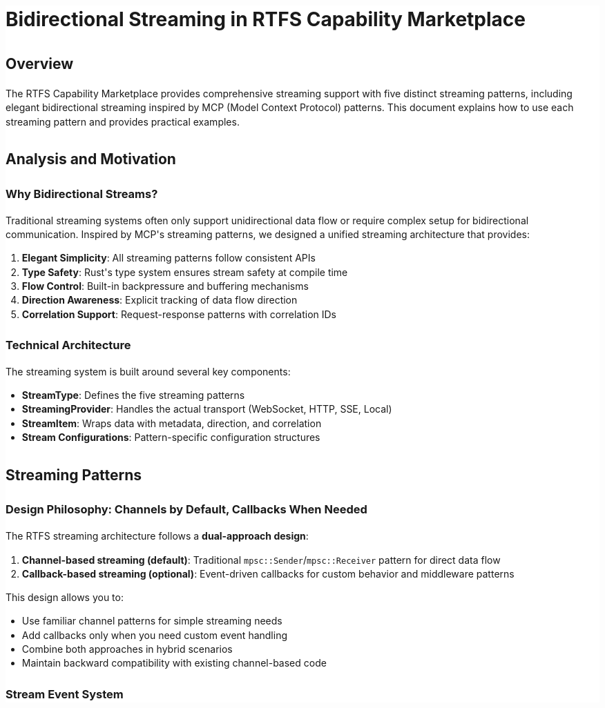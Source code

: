 # Bidirectional Streaming in RTFS Capability Marketplace

## Overview

The RTFS Capability Marketplace provides comprehensive streaming support with five distinct streaming patterns, including elegant bidirectional streaming inspired by MCP (Model Context Protocol) patterns. This document explains how to use each streaming pattern and provides practical examples.

## Analysis and Motivation

### Why Bidirectional Streams?

Traditional streaming systems often only support unidirectional data flow or require complex setup for bidirectional communication. Inspired by MCP's streaming patterns, we designed a unified streaming architecture that provides:

1. **Elegant Simplicity**: All streaming patterns follow consistent APIs
2. **Type Safety**: Rust's type system ensures stream safety at compile time
3. **Flow Control**: Built-in backpressure and buffering mechanisms
4. **Direction Awareness**: Explicit tracking of data flow direction
5. **Correlation Support**: Request-response patterns with correlation IDs

### Technical Architecture

The streaming system is built around several key components:

- **StreamType**: Defines the five streaming patterns
- **StreamingProvider**: Handles the actual transport (WebSocket, HTTP, SSE, Local)
- **StreamItem**: Wraps data with metadata, direction, and correlation
- **Stream Configurations**: Pattern-specific configuration structures

## Streaming Patterns

### Design Philosophy: Channels by Default, Callbacks When Needed

The RTFS streaming architecture follows a **dual-approach design**:

1. **Channel-based streaming (default)**: Traditional `mpsc::Sender`/`mpsc::Receiver` pattern for direct data flow
2. **Callback-based streaming (optional)**: Event-driven callbacks for custom behavior and middleware patterns

This design allows you to:
- Use familiar channel patterns for simple streaming needs
- Add callbacks only when you need custom event handling
- Combine both approaches in hybrid scenarios
- Maintain backward compatibility with existing channel-based code

### Stream Event System

